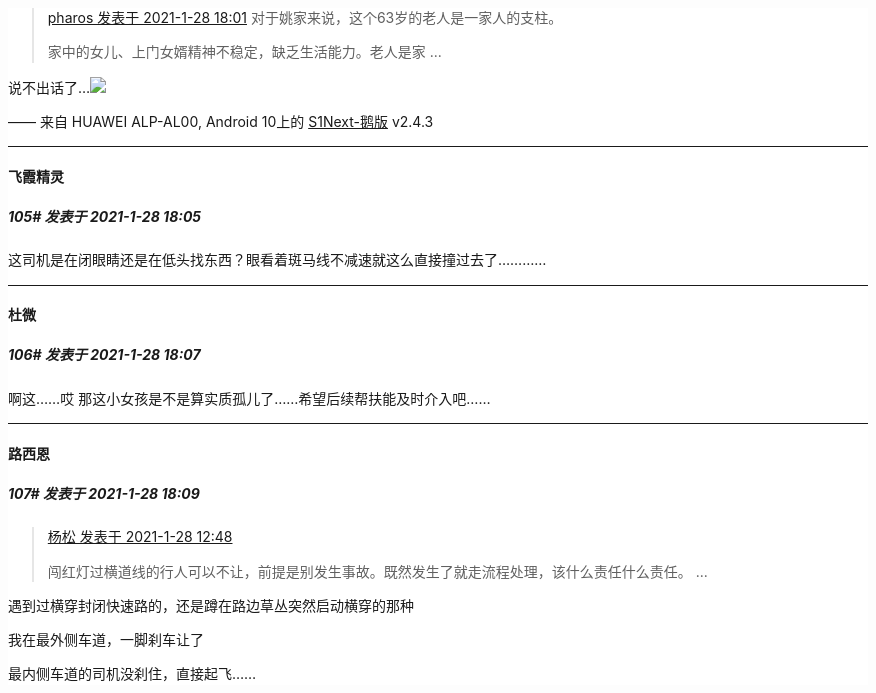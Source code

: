 

<blockquote><a href="httphttps://bbs.saraba1st.com/2b/forum.php?mod=redirect&amp;goto=findpost&amp;pid=50173050&amp;ptid=1985107" target="_blank">pharos 发表于 2021-1-28 18:01</a>
对于姚家来说，这个63岁的老人是一家人的支柱。


家中的女儿、上门女婿精神不稳定，缺乏生活能力。老人是家 ...</blockquote>
说不出话了…<img src="https://static.saraba1st.com/image/smiley/face2017/018.png" referrerpolicy="no-referrer">

—— 来自 HUAWEI ALP-AL00, Android 10上的 [S1Next-鹅版](https://github.com/ykrank/S1-Next/releases) v2.4.3







*****

####  飞霞精灵  
##### 105#       发表于 2021-1-28 18:05




这司机是在闭眼睛还是在低头找东西？眼看着斑马线不减速就这么直接撞过去了…………







*****

####  杜微  
##### 106#       发表于 2021-1-28 18:07




啊这……哎 那这小女孩是不是算实质孤儿了……希望后续帮扶能及时介入吧……







*****

####  路西恩  
##### 107#       发表于 2021-1-28 18:09



<blockquote><a href="httphttps://bbs.saraba1st.com/2b/forum.php?mod=redirect&amp;goto=findpost&amp;pid=50169753&amp;ptid=1985107" target="_blank">杨松 发表于 2021-1-28 12:48</a>

闯红灯过横道线的行人可以不让，前提是别发生事故。既然发生了就走流程处理，该什么责任什么责任。 ...</blockquote>
遇到过横穿封闭快速路的，还是蹲在路边草丛突然启动横穿的那种

我在最外侧车道，一脚刹车让了

最内侧车道的司机没刹住，直接起飞……

